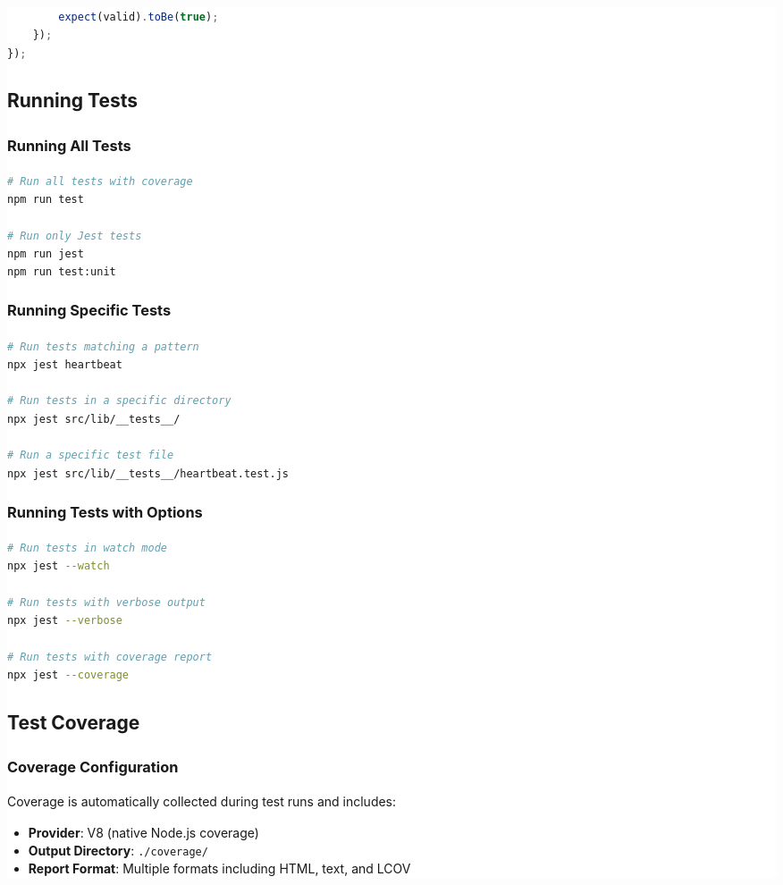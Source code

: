 ```javascript
        expect(valid).toBe(true);
    });
});
```

## Running Tests

### Running All Tests

```bash
# Run all tests with coverage
npm run test

# Run only Jest tests
npm run jest
npm run test:unit
```

### Running Specific Tests

```bash
# Run tests matching a pattern
npx jest heartbeat

# Run tests in a specific directory
npx jest src/lib/__tests__/

# Run a specific test file
npx jest src/lib/__tests__/heartbeat.test.js
```

### Running Tests with Options

```bash
# Run tests in watch mode
npx jest --watch

# Run tests with verbose output
npx jest --verbose

# Run tests with coverage report
npx jest --coverage
```

## Test Coverage

### Coverage Configuration

Coverage is automatically collected during test runs and includes:

- **Provider**: V8 (native Node.js coverage)
- **Output Directory**: `./coverage/`
- **Report Format**: Multiple formats including HTML, text, and LCOV

